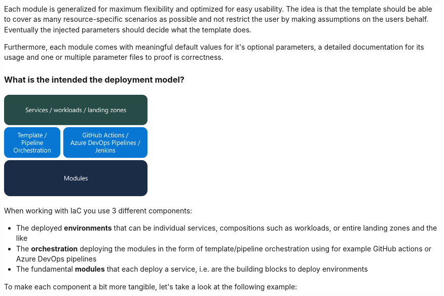 Each module is generalized for maximum flexibility and optimized for easy usability. The idea is that the template should be able to cover as many resource-specific scenarios as possible and not restrict the user by making assumptions on the users behalf. Eventually the injected parameters should decide what the template does.

Furthermore, each module comes with meaningful default values for it's optional parameters, a detailed documentation for its usage and one or multiple parameter files to proof is correctness.


### What is the intended the deployment model?

<img src="media/deploymentModel.png" alt="Deployment model components" height="200">

When working with IaC you use 3 different components:
- The deployed **environments** that can be individual services, compositions such as workloads, or entire landing zones and the like
- The **orchestration** deploying the modules in the form of template/pipeline orchestration using for example GitHub actions or Azure DevOps pipelines
- The fundamental **modules** that each deploy a service, i.e. are the building blocks to deploy environments

To make each component a bit more tangible, let's take a look at the following example:
